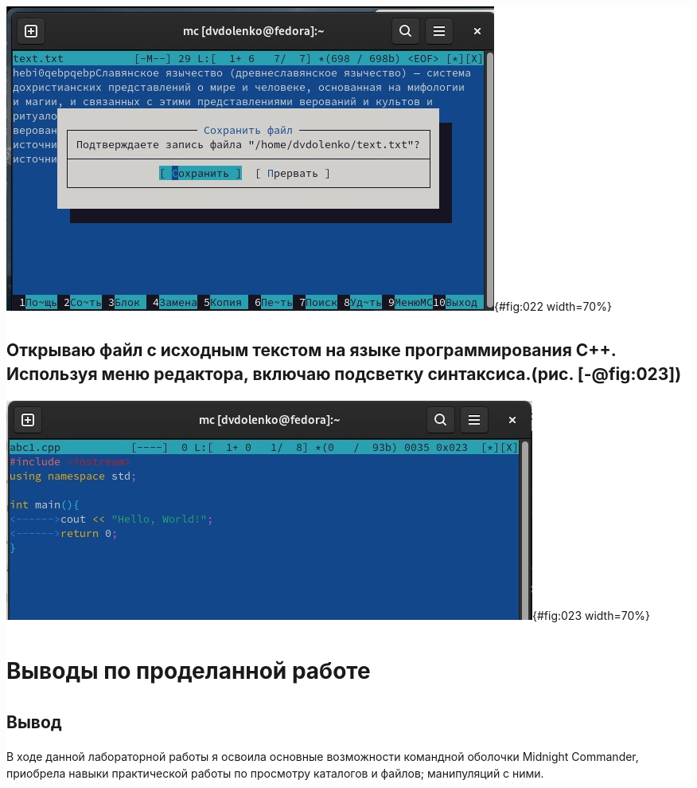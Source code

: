 ![Сохранение файла](../report/image/22.jpg){#fig:022 width=70%}

## Открываю файл с исходным текстом на языке программирования С++. Используя меню редактора, включаю подсветку синтаксиса.(рис. [-@fig:023])

![Включенная подсветка синтаксиса](../report/image/23.jpg){#fig:023 width=70%}

# Выводы по проделанной работе

## Вывод

В ходе данной лабораторной работы я освоила основные возможности командной оболочки Midnight Commander, приобрела навыки практической работы по просмотру каталогов и файлов; манипуляций с ними.
